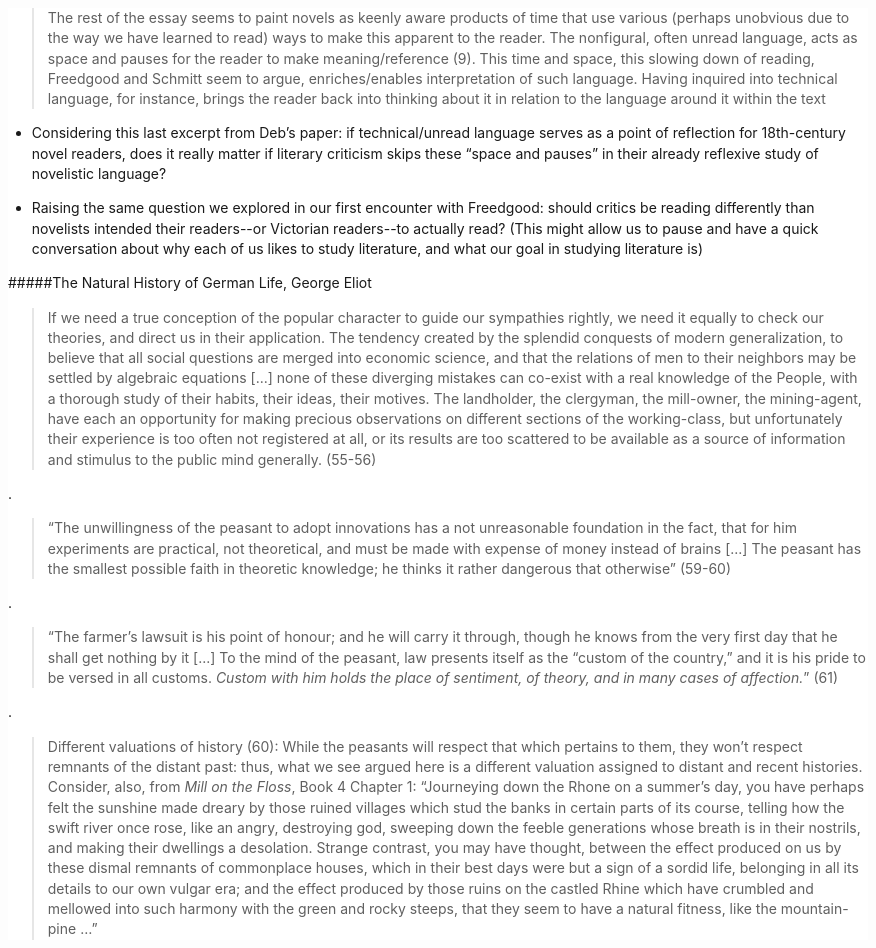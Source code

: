 >The rest of the essay seems to paint novels as keenly aware products of time that use various (perhaps unobvious due to the way we have learned to read) ways to make this apparent to the reader. The nonfigural, often unread language, acts as space and pauses for the reader to make meaning/reference (9). This time and space, this slowing down of reading, Freedgood and Schmitt seem to argue, enriches/enables interpretation of such language. Having inquired into technical language, for instance, brings the reader back into thinking about it in relation to the language around it within the text

+ Considering this last excerpt from Deb’s paper: if technical/unread language serves as a point of reflection for 18th-century novel readers, does it really matter if literary criticism skips these “space and pauses” in their already reflexive study of novelistic language?

+ Raising the same question we explored in our first encounter with Freedgood: should critics be reading differently than novelists intended their readers--or Victorian readers--to actually read? (This might allow us to pause and have a quick conversation about why each of us likes to study literature, and what our goal in studying literature is)

#####The Natural History of German Life, George Eliot
> If we need a true conception of the popular character to guide our sympathies rightly, we need it equally to check our theories, and direct us in their application. The tendency created by the splendid conquests of modern generalization, to believe that all social questions are merged into economic science, and that the relations of men to their neighbors may be settled  by algebraic equations [...] none of these diverging mistakes can co-exist with a real knowledge of the People, with a thorough study of their habits, their ideas, their motives. The landholder, the clergyman, the mill-owner, the mining-agent, have each an opportunity for making precious observations on different sections of the working-class, but unfortunately their experience is too often not registered at all, or its results are too scattered to be available as a source of information and stimulus to the public mind generally. (55-56)

.

> “The unwillingness of the peasant to adopt innovations has a not unreasonable foundation in the fact, that for him experiments are practical, not theoretical, and must be made with expense of money instead of brains [...] The peasant has the smallest possible faith in theoretic knowledge; he thinks it rather dangerous that otherwise” (59-60)

.

> “The farmer’s lawsuit is his point of honour; and he will carry it through, though he knows from the very first day that he shall get nothing by it [...] To the mind of the peasant, law presents itself as the “custom of the country,” and it is his pride to be versed in all customs. *Custom with him holds the place of sentiment, of theory, and in many cases of affection.*” (61)

.

> Different valuations of history (60): While the peasants will respect that which pertains to them, they won’t respect remnants of the distant past: thus, what we see argued here is a different valuation assigned to distant and recent histories. Consider, also, from *Mill on the Floss*, Book 4 Chapter 1: “Journeying down the Rhone on a summer’s day, you have perhaps felt the sunshine made dreary by those ruined villages which stud the banks in certain parts of its course, telling how the swift river once rose, like an angry, destroying god, sweeping down the feeble generations whose breath is in their nostrils, and making their dwellings a desolation. Strange contrast, you may have thought, between the effect produced on us by these dismal remnants of commonplace houses, which in their best days were but a sign of a sordid life, belonging in all its details to our own vulgar era; and the effect produced by those ruins on the castled Rhine which have crumbled and mellowed into such harmony with the green and rocky steeps, that they seem to have a natural fitness, like the mountain-pine …” 
